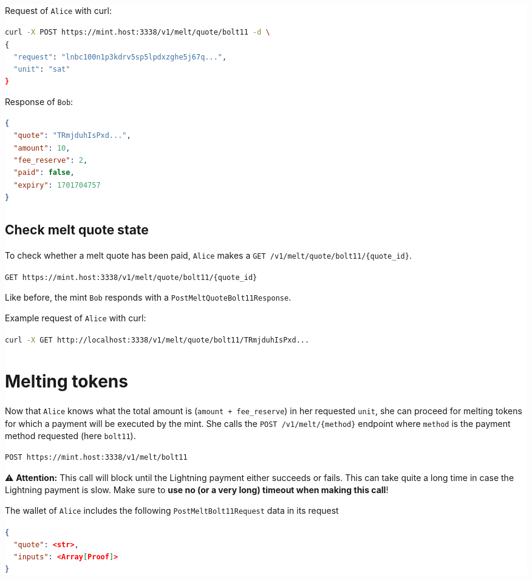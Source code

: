 Request of `Alice` with curl:

```bash
curl -X POST https://mint.host:3338/v1/melt/quote/bolt11 -d \
{
  "request": "lnbc100n1p3kdrv5sp5lpdxzghe5j67q...",
  "unit": "sat"
}
```

Response of `Bob`:

```json
{
  "quote": "TRmjduhIsPxd...",
  "amount": 10,
  "fee_reserve": 2,
  "paid": false,
  "expiry": 1701704757  
}
```

## Check melt quote state

To check whether a melt quote has been paid, `Alice` makes a `GET /v1/melt/quote/bolt11/{quote_id}`.

```http
GET https://mint.host:3338/v1/melt/quote/bolt11/{quote_id}
```

Like before, the mint `Bob` responds with a `PostMeltQuoteBolt11Response`.

Example request of `Alice` with curl:

```bash
curl -X GET http://localhost:3338/v1/melt/quote/bolt11/TRmjduhIsPxd...
```

# Melting tokens

Now that `Alice` knows what the total amount is (`amount + fee_reserve`) in her requested `unit`, she can proceed for melting tokens for which a payment will be executed by the mint. She calls the `POST /v1/melt/{method}` endpoint where `method` is the payment method requested (here `bolt11`).

```http
POST https://mint.host:3338/v1/melt/bolt11
```

⚠️ **Attention:** This call will block until the Lightning payment either succeeds or fails. This can take quite a long time in case the Lightning payment is slow. Make sure to **use no (or a very long) timeout when making this call**!

The wallet of `Alice` includes the following `PostMeltBolt11Request` data in its request

```json
{
  "quote": <str>,
  "inputs": <Array[Proof]>
}
```


[00]: 00.md
[01]: 01.md
[02]: 02.md
[03]: 03.md
[04]: 04.md
[05]: 05.md
[06]: 06.md
[07]: 07.md
[08]: 08.md
[09]: 09.md
[10]: 10.md
[11]: 11.md
[12]: 12.md